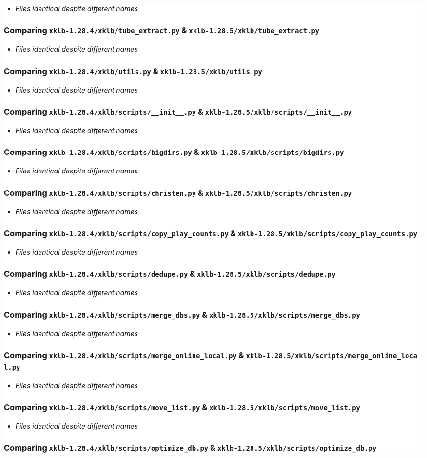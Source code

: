  * *Files identical despite different names*

### Comparing `xklb-1.28.4/xklb/tube_extract.py` & `xklb-1.28.5/xklb/tube_extract.py`

 * *Files identical despite different names*

### Comparing `xklb-1.28.4/xklb/utils.py` & `xklb-1.28.5/xklb/utils.py`

 * *Files identical despite different names*

### Comparing `xklb-1.28.4/xklb/scripts/__init__.py` & `xklb-1.28.5/xklb/scripts/__init__.py`

 * *Files identical despite different names*

### Comparing `xklb-1.28.4/xklb/scripts/bigdirs.py` & `xklb-1.28.5/xklb/scripts/bigdirs.py`

 * *Files identical despite different names*

### Comparing `xklb-1.28.4/xklb/scripts/christen.py` & `xklb-1.28.5/xklb/scripts/christen.py`

 * *Files identical despite different names*

### Comparing `xklb-1.28.4/xklb/scripts/copy_play_counts.py` & `xklb-1.28.5/xklb/scripts/copy_play_counts.py`

 * *Files identical despite different names*

### Comparing `xklb-1.28.4/xklb/scripts/dedupe.py` & `xklb-1.28.5/xklb/scripts/dedupe.py`

 * *Files identical despite different names*

### Comparing `xklb-1.28.4/xklb/scripts/merge_dbs.py` & `xklb-1.28.5/xklb/scripts/merge_dbs.py`

 * *Files identical despite different names*

### Comparing `xklb-1.28.4/xklb/scripts/merge_online_local.py` & `xklb-1.28.5/xklb/scripts/merge_online_local.py`

 * *Files identical despite different names*

### Comparing `xklb-1.28.4/xklb/scripts/move_list.py` & `xklb-1.28.5/xklb/scripts/move_list.py`

 * *Files identical despite different names*

### Comparing `xklb-1.28.4/xklb/scripts/optimize_db.py` & `xklb-1.28.5/xklb/scripts/optimize_db.py`
